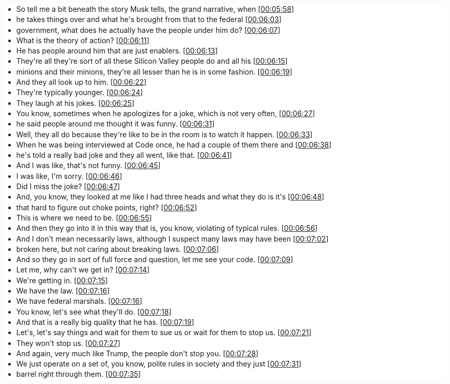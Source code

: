 *  So tell me a bit beneath the story Musk tells, the grand narrative, when [[00:05:58](https://www.youtube.com/watch?v=2xXLycFv5Gc&t=358.72s)]
*  he takes things over and what he's brought from that to the federal [[00:06:03](https://www.youtube.com/watch?v=2xXLycFv5Gc&t=363.16s)]
*  government, what does he actually have the people under him do? [[00:06:07](https://www.youtube.com/watch?v=2xXLycFv5Gc&t=367.68s)]
*  What is the theory of action? [[00:06:11](https://www.youtube.com/watch?v=2xXLycFv5Gc&t=371.44s)]
*  He has people around him that are just enablers. [[00:06:13](https://www.youtube.com/watch?v=2xXLycFv5Gc&t=373.47999999999996s)]
*  They're all they're sort of all these Silicon Valley people do and all his [[00:06:15](https://www.youtube.com/watch?v=2xXLycFv5Gc&t=375.44s)]
*  minions and their minions, they're all lesser than he is in some fashion. [[00:06:19](https://www.youtube.com/watch?v=2xXLycFv5Gc&t=379.0s)]
*  And they all look up to him. [[00:06:22](https://www.youtube.com/watch?v=2xXLycFv5Gc&t=382.84s)]
*  They're typically younger. [[00:06:24](https://www.youtube.com/watch?v=2xXLycFv5Gc&t=384.32s)]
*  They laugh at his jokes. [[00:06:25](https://www.youtube.com/watch?v=2xXLycFv5Gc&t=385.91999999999996s)]
*  You know, sometimes when he apologizes for a joke, which is not very often, [[00:06:27](https://www.youtube.com/watch?v=2xXLycFv5Gc&t=387.35999999999996s)]
*  he said people around me thought it was funny. [[00:06:31](https://www.youtube.com/watch?v=2xXLycFv5Gc&t=391.56s)]
*  Well, they all do because they're like to be in the room is to watch it happen. [[00:06:33](https://www.youtube.com/watch?v=2xXLycFv5Gc&t=393.71999999999997s)]
*  When he was being interviewed at Code once, he had a couple of them there and [[00:06:38](https://www.youtube.com/watch?v=2xXLycFv5Gc&t=398.20000000000005s)]
*  he's told a really bad joke and they all went, like that. [[00:06:41](https://www.youtube.com/watch?v=2xXLycFv5Gc&t=401.8s)]
*  And I was like, that's not funny. [[00:06:45](https://www.youtube.com/watch?v=2xXLycFv5Gc&t=405.16s)]
*  I was like, I'm sorry. [[00:06:46](https://www.youtube.com/watch?v=2xXLycFv5Gc&t=406.36s)]
*  Did I miss the joke? [[00:06:47](https://www.youtube.com/watch?v=2xXLycFv5Gc&t=407.44s)]
*  And, you know, they looked at me like I had three heads and what they do is it's [[00:06:48](https://www.youtube.com/watch?v=2xXLycFv5Gc&t=408.36s)]
*  that hard to figure out choke points, right? [[00:06:52](https://www.youtube.com/watch?v=2xXLycFv5Gc&t=412.8s)]
*  This is where we need to be. [[00:06:55](https://www.youtube.com/watch?v=2xXLycFv5Gc&t=415.24s)]
*  And then they go into it in this way that is, you know, violating of typical rules. [[00:06:56](https://www.youtube.com/watch?v=2xXLycFv5Gc&t=416.76000000000005s)]
*  And I don't mean necessarily laws, although I suspect many laws may have been [[00:07:02](https://www.youtube.com/watch?v=2xXLycFv5Gc&t=422.20000000000005s)]
*  broken here, but not caring about breaking laws. [[00:07:06](https://www.youtube.com/watch?v=2xXLycFv5Gc&t=426.2s)]
*  And so they go in sort of full force and question, let me see your code. [[00:07:09](https://www.youtube.com/watch?v=2xXLycFv5Gc&t=429.08s)]
*  Let me, why can't we get in? [[00:07:14](https://www.youtube.com/watch?v=2xXLycFv5Gc&t=434.0s)]
*  We're getting in. [[00:07:15](https://www.youtube.com/watch?v=2xXLycFv5Gc&t=435.44s)]
*  We have the law. [[00:07:16](https://www.youtube.com/watch?v=2xXLycFv5Gc&t=436.03999999999996s)]
*  We have federal marshals. [[00:07:16](https://www.youtube.com/watch?v=2xXLycFv5Gc&t=436.59999999999997s)]
*  You know, let's see what they'll do. [[00:07:18](https://www.youtube.com/watch?v=2xXLycFv5Gc&t=438.03999999999996s)]
*  And that is a really big quality that he has. [[00:07:19](https://www.youtube.com/watch?v=2xXLycFv5Gc&t=439.4s)]
*  Let's, let's say things and wait for them to sue us or wait for them to stop us. [[00:07:21](https://www.youtube.com/watch?v=2xXLycFv5Gc&t=441.76s)]
*  They won't stop us. [[00:07:27](https://www.youtube.com/watch?v=2xXLycFv5Gc&t=447.59999999999997s)]
*  And again, very much like Trump, the people don't stop you. [[00:07:28](https://www.youtube.com/watch?v=2xXLycFv5Gc&t=448.44s)]
*  We just operate on a set of, you know, polite rules in society and they just [[00:07:31](https://www.youtube.com/watch?v=2xXLycFv5Gc&t=451.28000000000003s)]
*  barrel right through them. [[00:07:35](https://www.youtube.com/watch?v=2xXLycFv5Gc&t=455.8s)]